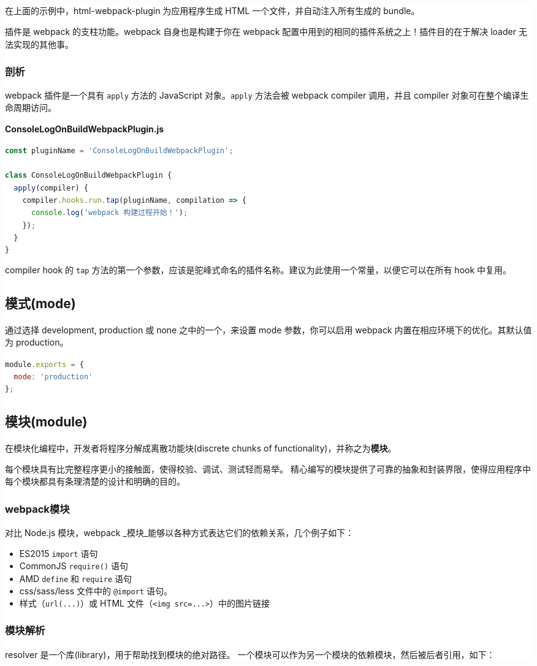 在上面的示例中，html-webpack-plugin 为应用程序生成 HTML 一个文件，并自动注入所有生成的 bundle。

插件是 webpack 的支柱功能。webpack 自身也是构建于你在 webpack 配置中用到的相同的插件系统之上！插件目的在于解决 loader 无法实现的其他事。

### 剖析

webpack 插件是一个具有 `apply` 方法的 JavaScript 对象。`apply` 方法会被 webpack compiler 调用，并且 compiler 对象可在整个编译生命周期访问。

**ConsoleLogOnBuildWebpackPlugin.js**

```js
const pluginName = 'ConsoleLogOnBuildWebpackPlugin';

class ConsoleLogOnBuildWebpackPlugin {
  apply(compiler) {
    compiler.hooks.run.tap(pluginName, compilation => {
      console.log('webpack 构建过程开始！');
    });
  }
}
```

compiler hook 的 `tap` 方法的第一个参数，应该是驼峰式命名的插件名称。建议为此使用一个常量，以便它可以在所有 hook 中复用。



## 模式(mode)

通过选择 development, production 或 none 之中的一个，来设置 mode 参数，你可以启用 webpack 内置在相应环境下的优化。其默认值为 production。

```js
module.exports = {
  mode: 'production'
};
```

## 模块(module)

在模块化编程中，开发者将程序分解成离散功能块(discrete chunks of functionality)，并称之为**模块**。

每个模块具有比完整程序更小的接触面，使得校验、调试、测试轻而易举。 精心编写的模块提供了可靠的抽象和封装界限，使得应用程序中每个模块都具有条理清楚的设计和明确的目的。

### webpack模块

对比 Node.js 模块，webpack _模块_能够以各种方式表达它们的依赖关系，几个例子如下：

- ES2015 `import` 语句
- CommonJS `require()` 语句
- AMD `define` 和 `require` 语句
- css/sass/less 文件中的 `@import` 语句。
- 样式（`url(...)`）或 HTML 文件（`<img src=...>`）中的图片链接

### 模块解析

resolver 是一个库(library)，用于帮助找到模块的绝对路径。
一个模块可以作为另一个模块的依赖模块，然后被后者引用，如下：
